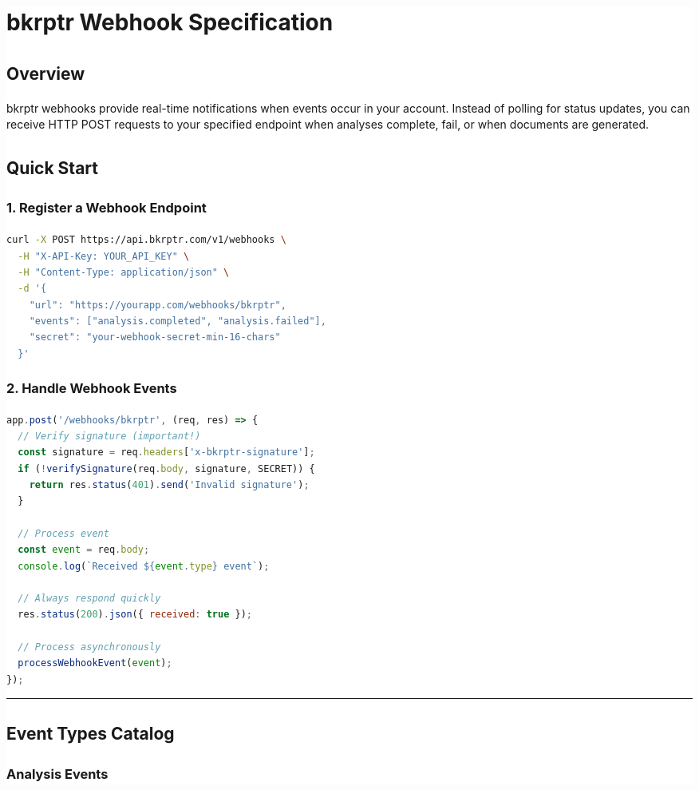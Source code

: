 # bkrptr Webhook Specification

## Overview

bkrptr webhooks provide real-time notifications when events occur in your account. Instead of polling for status updates, you can receive HTTP POST requests to your specified endpoint when analyses complete, fail, or when documents are generated.

## Quick Start

### 1. Register a Webhook Endpoint

```bash
curl -X POST https://api.bkrptr.com/v1/webhooks \
  -H "X-API-Key: YOUR_API_KEY" \
  -H "Content-Type: application/json" \
  -d '{
    "url": "https://yourapp.com/webhooks/bkrptr",
    "events": ["analysis.completed", "analysis.failed"],
    "secret": "your-webhook-secret-min-16-chars"
  }'
```

### 2. Handle Webhook Events

```javascript
app.post('/webhooks/bkrptr', (req, res) => {
  // Verify signature (important!)
  const signature = req.headers['x-bkrptr-signature'];
  if (!verifySignature(req.body, signature, SECRET)) {
    return res.status(401).send('Invalid signature');
  }

  // Process event
  const event = req.body;
  console.log(`Received ${event.type} event`);

  // Always respond quickly
  res.status(200).json({ received: true });

  // Process asynchronously
  processWebhookEvent(event);
});
```

---

## Event Types Catalog

### Analysis Events

